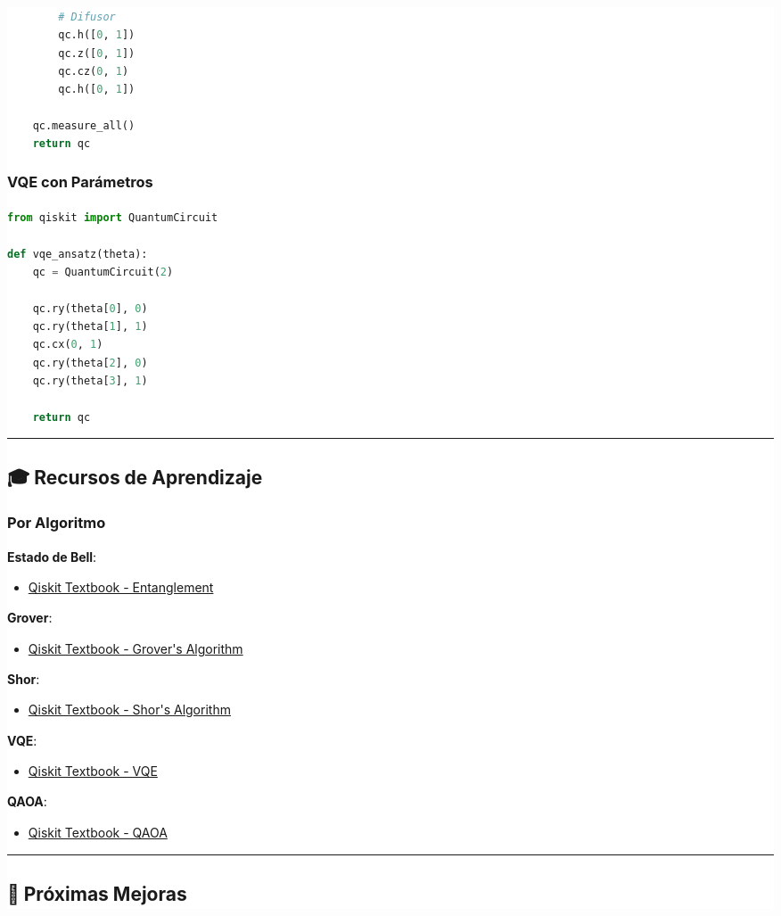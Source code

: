 ```python
        # Difusor
        qc.h([0, 1])
        qc.z([0, 1])
        qc.cz(0, 1)
        qc.h([0, 1])
    
    qc.measure_all()
    return qc
```

### VQE con Parámetros
```python
from qiskit import QuantumCircuit

def vqe_ansatz(theta):
    qc = QuantumCircuit(2)
    
    qc.ry(theta[0], 0)
    qc.ry(theta[1], 1)
    qc.cx(0, 1)
    qc.ry(theta[2], 0)
    qc.ry(theta[3], 1)
    
    return qc
```

---

## 🎓 Recursos de Aprendizaje

### Por Algoritmo

**Estado de Bell**:
- [Qiskit Textbook - Entanglement](https://qiskit.org/textbook/ch-gates/multiple-qubits-entangled-states.html)

**Grover**:
- [Qiskit Textbook - Grover's Algorithm](https://qiskit.org/textbook/ch-algorithms/grover.html)

**Shor**:
- [Qiskit Textbook - Shor's Algorithm](https://qiskit.org/textbook/ch-algorithms/shor.html)

**VQE**:
- [Qiskit Textbook - VQE](https://qiskit.org/textbook/ch-applications/vqe-molecules.html)

**QAOA**:
- [Qiskit Textbook - QAOA](https://qiskit.org/textbook/ch-applications/qaoa.html)

---

## 🚀 Próximas Mejoras
